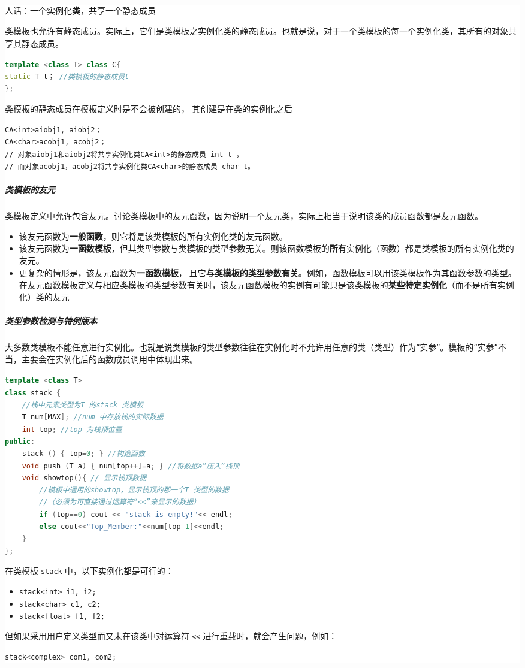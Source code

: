 人话：一个实例化**类**，共享一个静态成员

类模板也允许有静态成员。实际上，它们是类模板之实例化类的静态成员。也就是说，对于一个类模板的每一个实例化类，其所有的对象共享其静态成员。

```cpp
template <class T> class C{
static T t； //类模板的静态成员t
};
```

类模板的静态成员在模板定义时是不会被创建的， 其创建是在类的实例化之后

```
CA<int>aiobj1, aiobj2；
CA<char>acobj1, acobj2；
// 对象aiobj1和aiobj2将共享实例化类CA<int>的静态成员 int t ，
// 而对象acobj1，acobj2将共享实例化类CA<char>的静态成员 char t。
```

##### 类模板的友元

类模板定义中允许包含友元。讨论类模板中的友元函数，因为说明一个友元类，实际上相当于说明该类的成员函数都是友元函数。 

- 该友元函数为**一般函数**，则它将是该类模板的所有实例化类的友元函数。
- 该友元函数为**一函数模板**，但其类型参数与类模板的类型参数无关。则该函数模板的**所有**实例化（函数）都是类模板的所有实例化类的友元。
- 更复杂的情形是，该友元函数为**一函数模板**， 且它**与类模板的类型参数有关**。例如，函数模板可以用该类模板作为其函数参数的类型。在友元函数模板定义与相应类模板的类型参数有关时，该友元函数模板的实例有可能只是该类模板的**某些特定实例化**（而不是所有实例化）类的友元

##### 类型参数检测与特例版本

大多数类模板不能任意进行实例化。也就是说类模板的类型参数往往在实例化时不允许用任意的类（类型）作为“实参”。模板的“实参”不当，主要会在实例化后的函数成员调用中体现出来。

```cpp
template <class T> 
class stack {
    //栈中元素类型为T 的stack 类模板
    T num[MAX]; //num 中存放栈的实际数据
    int top; //top 为栈顶位置
public:
    stack () { top=0; } //构造函数
    void push (T a) { num[top++]=a; } //将数据a“压入”栈顶
    void showtop(){ // 显示栈顶数据
        //模板中通用的showtop，显示栈顶的那一个T 类型的数据
        //（必须为可直接通过运算符“<<”来显示的数据）
        if (top==0) cout << "stack is empty!"<< endl;
        else cout<<"Top_Member:"<<num[top-1]<<endl;
    }
};
```

在类模板 `stack` 中，以下实例化都是可行的：
- `stack<int> i1, i2;`
- `stack<char> c1, c2;`
- `stack<float> f1, f2;`

但如果采用用户定义类型而又未在该类中对运算符 `<<` 进行重载时，就会产生问题，例如：
```cpp
stack<complex> com1, com2;
```

